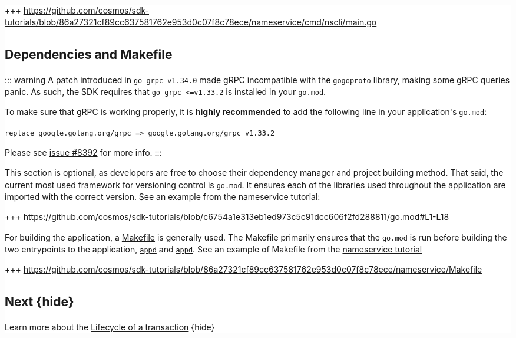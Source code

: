 +++ https://github.com/cosmos/sdk-tutorials/blob/86a27321cf89cc637581762e953d0c07f8c78ece/nameservice/cmd/nscli/main.go

## Dependencies and Makefile

::: warning
A patch introduced in `go-grpc v1.34.0` made gRPC incompatible with the `gogoproto` library, making some [gRPC queries](https://github.com/cosmos/cosmos-sdk/issues/8426) panic. As such, the SDK requires that `go-grpc <=v1.33.2` is installed in your `go.mod`.

To make sure that gRPC is working properly, it is **highly recommended** to add the following line in your application's `go.mod`:

```
replace google.golang.org/grpc => google.golang.org/grpc v1.33.2
```

Please see [issue #8392](https://github.com/cosmos/cosmos-sdk/issues/8392) for more info.
:::

This section is optional, as developers are free to choose their dependency manager and project building method. That said, the current most used framework for versioning control is [`go.mod`](https://github.com/golang/go/wiki/Modules). It ensures each of the libraries used throughout the application are imported with the correct version. See an example from the [nameservice tutorial](https://github.com/cosmos/sdk-tutorials/tree/master/nameservice):

+++ https://github.com/cosmos/sdk-tutorials/blob/c6754a1e313eb1ed973c5c91dcc606f2fd288811/go.mod#L1-L18

For building the application, a [Makefile](https://en.wikipedia.org/wiki/Makefile) is generally used. The Makefile primarily ensures that the `go.mod` is run before building the two entrypoints to the application, [`appd`](#node-client) and [`appd`](#application-interface). See an example of Makefile from the [nameservice tutorial](https://tutorials.cosmos.network/nameservice/tutorial/00-intro.html)

+++ https://github.com/cosmos/sdk-tutorials/blob/86a27321cf89cc637581762e953d0c07f8c78ece/nameservice/Makefile

## Next {hide}

Learn more about the [Lifecycle of a transaction](./tx-lifecycle.md) {hide}
